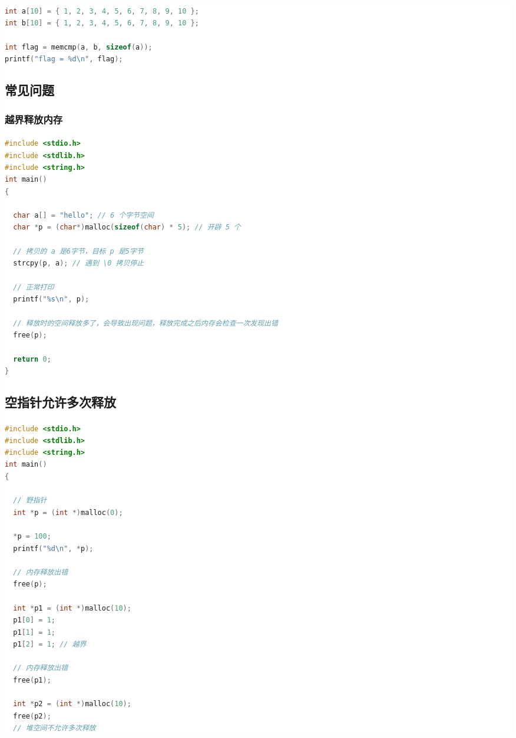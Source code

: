 ```c
int a[10] = { 1, 2, 3, 4, 5, 6, 7, 8, 9, 10 };
int b[10] = { 1, 2, 3, 4, 5, 6, 7, 8, 9, 10 };

int flag = memcmp(a, b, sizeof(a));
printf("flag = %d\n", flag);
```

## 常见问题

### 越界释放内存

```c
#include <stdio.h>
#include <stdlib.h>
#include <string.h>
int main()
{

  char a[] = "hello"; // 6 个字节空间
  char *p = (char*)malloc(sizeof(char) * 5); // 开辟 5 个

  // 拷贝的 a 是6字节，目标 p 是5字节
  strcpy(p, a); // 遇到 \0 拷贝停止

  // 正常打印
  printf("%s\n", p);

  // 释放时的空间释放多了，会导致出现问题，释放完成之后内存会检查一次发现出错
  free(p);

  return 0;
}
```

## 空指针允许多次释放

```c
#include <stdio.h>
#include <stdlib.h>
#include <string.h>
int main()
{

  // 野指针
  int *p = (int *)malloc(0);

  *p = 100;
  printf("%d\n", *p);

  // 内存释放出错
  free(p);

  int *p1 = (int *)malloc(10);
  p1[0] = 1;
  p1[1] = 1;
  p1[2] = 1; // 越界
  
  // 内存释放出错
  free(p1);

  int *p2 = (int *)malloc(10);
  free(p2);
  // 堆空间不允许多次释放
```